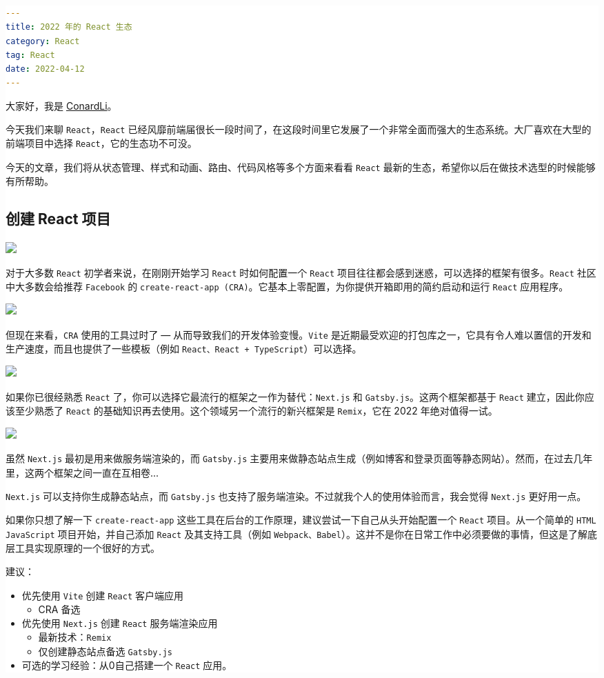 ```yaml
---
title: 2022 年的 React 生态
category: React
tag: React
date: 2022-04-12
---
```



大家好，我是 [ConardLi](https://mp.weixin.qq.com/s?__biz=Mzk0MDMwMzQyOA==&mid=2247493407&idx=1&sn=41b8782a3bdc75b211206b06e1929a58&chksm=c2e11234f5969b22a0d7fd50ec32be9df13e2caeef186b30b5d653836b0725def8ccd58a56cf#rd)。

今天我们来聊 `React`，`React` 已经风靡前端届很长一段时间了，在这段时间里它发展了一个非常全面而强大的生态系统。大厂喜欢在大型的前端项目中选择 `React`，它的生态功不可没。

今天的文章，我们将从状态管理、样式和动画、路由、代码风格等多个方面来看看 `React` 最新的生态，希望你以后在做技术选型的时候能够有所帮助。


## 创建 React 项目

![](https://p3-juejin.byteimg.com/tos-cn-i-k3u1fbpfcp/16f9b57ffcdf4c9ea10652e1f2e4cad1~tplv-k3u1fbpfcp-zoom-1.image)

对于大多数 `React` 初学者来说，在刚刚开始学习 `React` 时如何配置一个 `React` 项目往往都会感到迷惑，可以选择的框架有很多。`React` 社区中大多数会给推荐 `Facebook` 的 `create-react-app (CRA)`。它基本上零配置，为你提供开箱即用的简约启动和运行 `React` 应用程序。


![](https://p3-juejin.byteimg.com/tos-cn-i-k3u1fbpfcp/865c5a22e66e465ba1368fdbd0dc3973~tplv-k3u1fbpfcp-zoom-1.image)


但现在来看，`CRA` 使用的工具过时了 — 从而导致我们的开发体验变慢。`Vite` 是近期最受欢迎的打包库之一，它具有令人难以置信的开发和生产速度，而且也提供了一些模板（例如 `React、React + TypeScript`）可以选择。


![](https://p3-juejin.byteimg.com/tos-cn-i-k3u1fbpfcp/e7fcf678ccc0436188ddc4f457420be5~tplv-k3u1fbpfcp-zoom-1.image)


如果你已很经熟悉 `React` 了，你可以选择它最流行的框架之一作为替代：`Next.js` 和 `Gatsby.js`。这两个框架都基于 `React` 建立，因此你应该至少熟悉了 `React` 的基础知识再去使用。这个领域另一个流行的新兴框架是 `Remix`，它在 2022 年绝对值得一试。


![](https://p3-juejin.byteimg.com/tos-cn-i-k3u1fbpfcp/9a4c49958a5f47579194e495861393f4~tplv-k3u1fbpfcp-zoom-1.image)

虽然 `Next.js` 最初是用来做服务端渲染的，而 `Gatsby.js` 主要用来做静态站点生成（例如博客和登录页面等静态网站）。然而，在过去几年里，这两个框架之间一直在互相卷... 

`Next.js` 可以支持你生成静态站点，而 `Gatsby.js` 也支持了服务端渲染。不过就我个人的使用体验而言，我会觉得 `Next.js` 更好用一点。


如果你只想了解一下 `create-react-app` 这些工具在后台的工作原理，建议尝试一下自己从头开始配置一个 `React` 项目。从一个简单的 `HTML JavaScript` 项目开始，并自己添加 `React` 及其支持工具（例如 `Webpack、Babel`）。这并不是你在日常工作中必须要做的事情，但这是了解底层工具实现原理的一个很好的方式。


建议：

- 优先使用 `Vite` 创建 `React` 客户端应用
  - CRA 备选
- 优先使用 `Next.js` 创建 `React` 服务端渲染应用
  - 最新技术：`Remix`
  - 仅创建静态站点备选 `Gatsby.js`
- 可选的学习经验：从0自己搭建一个 `React` 应用。
